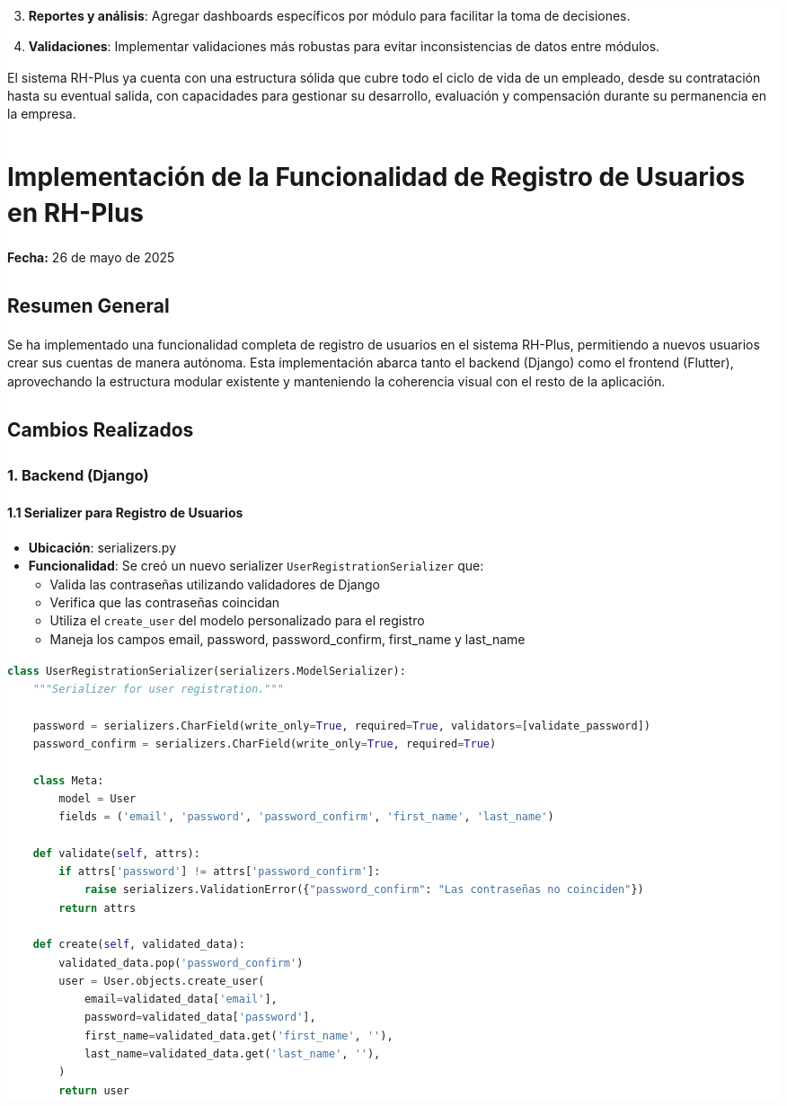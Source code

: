 3. **Reportes y análisis**: Agregar dashboards específicos por módulo para facilitar la toma de decisiones.

4. **Validaciones**: Implementar validaciones más robustas para evitar inconsistencias de datos entre módulos.

El sistema RH-Plus ya cuenta con una estructura sólida que cubre todo el ciclo de vida de un empleado, desde su contratación hasta su eventual salida, con capacidades para gestionar su desarrollo, evaluación y compensación durante su permanencia en la empresa.


# Implementación de la Funcionalidad de Registro de Usuarios en RH-Plus

**Fecha:** 26 de mayo de 2025

## Resumen General

Se ha implementado una funcionalidad completa de registro de usuarios en el sistema RH-Plus, permitiendo a nuevos usuarios crear sus cuentas de manera autónoma. Esta implementación abarca tanto el backend (Django) como el frontend (Flutter), aprovechando la estructura modular existente y manteniendo la coherencia visual con el resto de la aplicación.

## Cambios Realizados

### 1. Backend (Django)

#### 1.1 Serializer para Registro de Usuarios
- **Ubicación**: serializers.py
- **Funcionalidad**: Se creó un nuevo serializer `UserRegistrationSerializer` que:
  - Valida las contraseñas utilizando validadores de Django
  - Verifica que las contraseñas coincidan
  - Utiliza el `create_user` del modelo personalizado para el registro
  - Maneja los campos email, password, password_confirm, first_name y last_name

```python
class UserRegistrationSerializer(serializers.ModelSerializer):
    """Serializer for user registration."""
    
    password = serializers.CharField(write_only=True, required=True, validators=[validate_password])
    password_confirm = serializers.CharField(write_only=True, required=True)
    
    class Meta:
        model = User
        fields = ('email', 'password', 'password_confirm', 'first_name', 'last_name')
        
    def validate(self, attrs):
        if attrs['password'] != attrs['password_confirm']:
            raise serializers.ValidationError({"password_confirm": "Las contraseñas no coinciden"})
        return attrs
    
    def create(self, validated_data):
        validated_data.pop('password_confirm')
        user = User.objects.create_user(
            email=validated_data['email'],
            password=validated_data['password'],
            first_name=validated_data.get('first_name', ''),
            last_name=validated_data.get('last_name', ''),
        )
        return user
```

